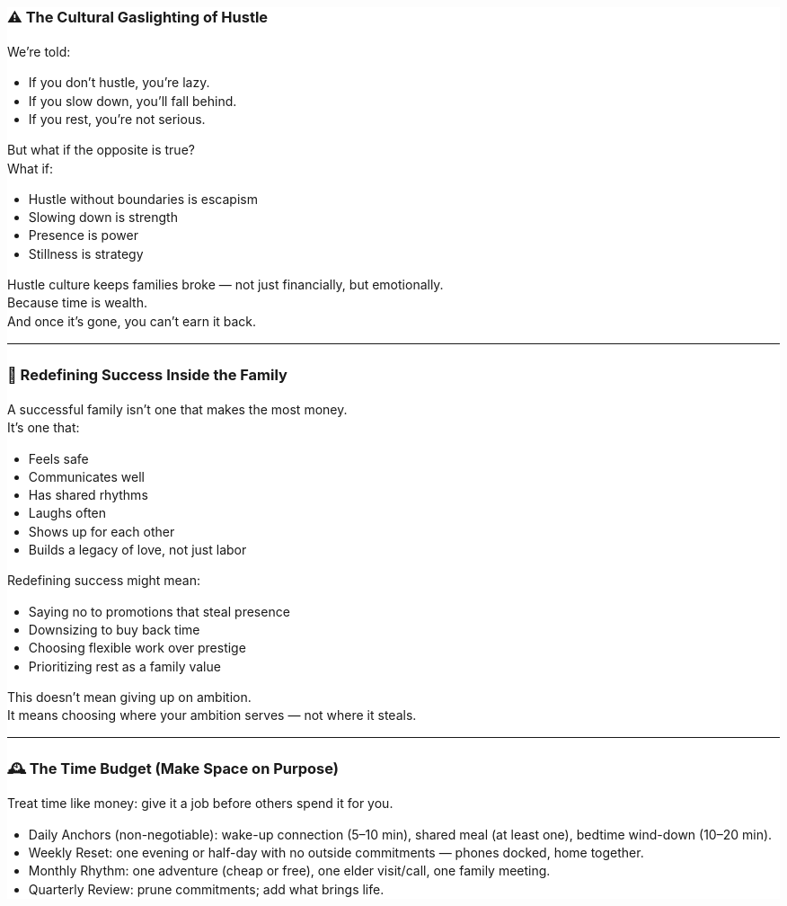 ### ⚠️ The Cultural Gaslighting of Hustle

We’re told:

- If you don’t hustle, you’re lazy.
- If you slow down, you’ll fall behind.
- If you rest, you’re not serious.

But what if the opposite is true?  
What if:

- Hustle without boundaries is escapism
- Slowing down is strength
- Presence is power
- Stillness is strategy

Hustle culture keeps families broke — not just financially, but emotionally.  
Because time is wealth.  
And once it’s gone, you can’t earn it back.

---

### 🧭 Redefining Success Inside the Family

A successful family isn’t one that makes the most money.  
It’s one that:

- Feels safe
- Communicates well
- Has shared rhythms
- Laughs often
- Shows up for each other
- Builds a legacy of love, not just labor

Redefining success might mean:

- Saying no to promotions that steal presence
- Downsizing to buy back time
- Choosing flexible work over prestige
- Prioritizing rest as a family value

This doesn’t mean giving up on ambition.  
It means choosing where your ambition serves — not where it steals.

---

### 🕰 The Time Budget (Make Space on Purpose)

Treat time like money: give it a job before others spend it for you.

- Daily Anchors (non-negotiable): wake-up connection (5–10 min), shared meal (at least one), bedtime wind-down (10–20 min).
- Weekly Reset: one evening or half-day with no outside commitments — phones docked, home together.
- Monthly Rhythm: one adventure (cheap or free), one elder visit/call, one family meeting.
- Quarterly Review: prune commitments; add what brings life.
